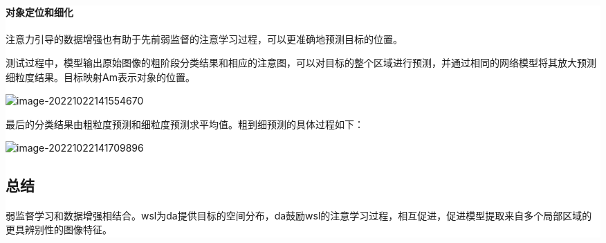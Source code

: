 #### 对象定位和细化

注意力引导的数据增强也有助于先前弱监督的注意学习过程，可以更准确地预测目标的位置。

测试过程中，模型输出原始图像的粗阶段分类结果和相应的注意图，可以对目标的整个区域进行预测，并通过相同的网络模型将其放大预测细粒度结果。目标映射Am表示对象的位置。

![image-20221022141554670](E:/OneDrive/Typora文章/assets/细粒度/image-20221022141554670.png)

最后的分类结果由粗粒度预测和细粒度预测求平均值。粗到细预测的具体过程如下：

![image-20221022141709896](E:/OneDrive/Typora文章/assets/细粒度/image-20221022141709896.png)





## 总结

弱监督学习和数据增强相结合。wsl为da提供目标的空间分布，da鼓励wsl的注意学习过程，相互促进，促进模型提取来自多个局部区域的更具辨别性的图像特征。

